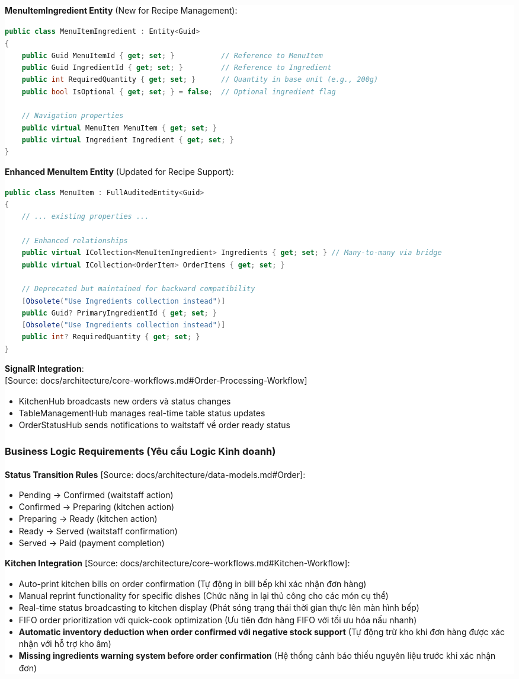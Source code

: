 **MenuItemIngredient Entity** (New for Recipe Management):
```csharp
public class MenuItemIngredient : Entity<Guid>
{
    public Guid MenuItemId { get; set; }           // Reference to MenuItem
    public Guid IngredientId { get; set; }         // Reference to Ingredient  
    public int RequiredQuantity { get; set; }      // Quantity in base unit (e.g., 200g)
    public bool IsOptional { get; set; } = false;  // Optional ingredient flag
    
    // Navigation properties
    public virtual MenuItem MenuItem { get; set; }
    public virtual Ingredient Ingredient { get; set; }
}
```

**Enhanced MenuItem Entity** (Updated for Recipe Support):
```csharp
public class MenuItem : FullAuditedEntity<Guid>
{
    // ... existing properties ...
    
    // Enhanced relationships
    public virtual ICollection<MenuItemIngredient> Ingredients { get; set; } // Many-to-many via bridge
    public virtual ICollection<OrderItem> OrderItems { get; set; }
    
    // Deprecated but maintained for backward compatibility
    [Obsolete("Use Ingredients collection instead")]
    public Guid? PrimaryIngredientId { get; set; }
    [Obsolete("Use Ingredients collection instead")]
    public int? RequiredQuantity { get; set; }
}
```

**SignalR Integration**:  
[Source: docs/architecture/core-workflows.md#Order-Processing-Workflow]
- KitchenHub broadcasts new orders và status changes
- TableManagementHub manages real-time table status updates  
- OrderStatusHub sends notifications to waitstaff về order ready status

### Business Logic Requirements (Yêu cầu Logic Kinh doanh)
**Status Transition Rules** [Source: docs/architecture/data-models.md#Order]:
- Pending → Confirmed (waitstaff action)
- Confirmed → Preparing (kitchen action)  
- Preparing → Ready (kitchen action)
- Ready → Served (waitstaff confirmation)
- Served → Paid (payment completion)

**Kitchen Integration** [Source: docs/architecture/core-workflows.md#Kitchen-Workflow]:
- Auto-print kitchen bills on order confirmation (Tự động in bill bếp khi xác nhận đơn hàng)
- Manual reprint functionality for specific dishes (Chức năng in lại thủ công cho các món cụ thể)
- Real-time status broadcasting to kitchen display (Phát sóng trạng thái thời gian thực lên màn hình bếp)
- FIFO order prioritization với quick-cook optimization (Ưu tiên đơn hàng FIFO với tối ưu hóa nấu nhanh)
- **Automatic inventory deduction when order confirmed với negative stock support** (Tự động trừ kho khi đơn hàng được xác nhận với hỗ trợ kho âm)
- **Missing ingredients warning system before order confirmation** (Hệ thống cảnh báo thiếu nguyên liệu trước khi xác nhận đơn)
